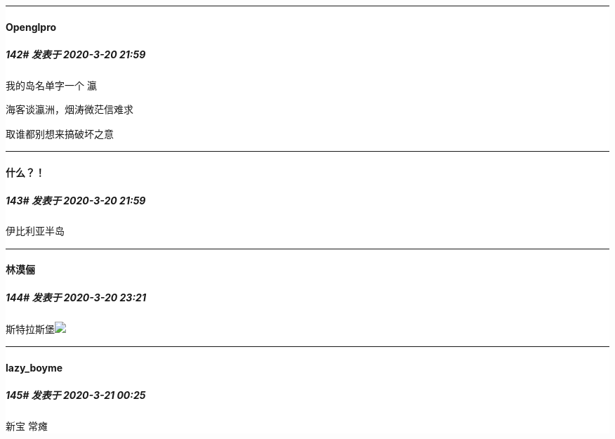 


-----

####  Openglpro  
##### 142#       发表于 2020-3-20 21:59




我的岛名单字一个 瀛

海客谈瀛洲，烟涛微茫信难求

取谁都别想来搞破坏之意







-----

####  什么？！  
##### 143#       发表于 2020-3-20 21:59




伊比利亚半岛







-----

####  林漠俪  
##### 144#       发表于 2020-3-20 23:21




斯特拉斯堡<img src="https://static.saraba1st.com/image/smiley/face2017/162.png" referrerpolicy="no-referrer">







-----

####  lazy_boyme  
##### 145#       发表于 2020-3-21 00:25




新宝
常瘫



